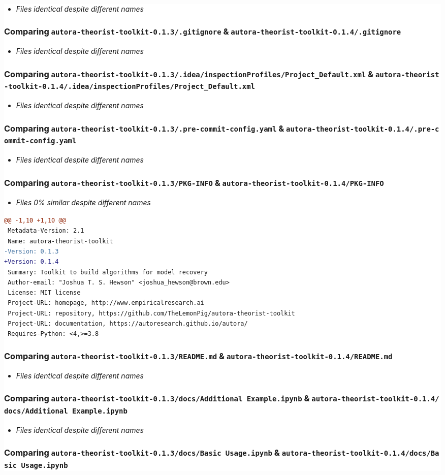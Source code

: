  * *Files identical despite different names*

### Comparing `autora-theorist-toolkit-0.1.3/.gitignore` & `autora-theorist-toolkit-0.1.4/.gitignore`

 * *Files identical despite different names*

### Comparing `autora-theorist-toolkit-0.1.3/.idea/inspectionProfiles/Project_Default.xml` & `autora-theorist-toolkit-0.1.4/.idea/inspectionProfiles/Project_Default.xml`

 * *Files identical despite different names*

### Comparing `autora-theorist-toolkit-0.1.3/.pre-commit-config.yaml` & `autora-theorist-toolkit-0.1.4/.pre-commit-config.yaml`

 * *Files identical despite different names*

### Comparing `autora-theorist-toolkit-0.1.3/PKG-INFO` & `autora-theorist-toolkit-0.1.4/PKG-INFO`

 * *Files 0% similar despite different names*

```diff
@@ -1,10 +1,10 @@
 Metadata-Version: 2.1
 Name: autora-theorist-toolkit
-Version: 0.1.3
+Version: 0.1.4
 Summary: Toolkit to build algorithms for model recovery
 Author-email: "Joshua T. S. Hewson" <joshua_hewson@brown.edu>
 License: MIT license
 Project-URL: homepage, http://www.empiricalresearch.ai
 Project-URL: repository, https://github.com/TheLemonPig/autora-theorist-toolkit
 Project-URL: documentation, https://autoresearch.github.io/autora/
 Requires-Python: <4,>=3.8
```

### Comparing `autora-theorist-toolkit-0.1.3/README.md` & `autora-theorist-toolkit-0.1.4/README.md`

 * *Files identical despite different names*

### Comparing `autora-theorist-toolkit-0.1.3/docs/Additional Example.ipynb` & `autora-theorist-toolkit-0.1.4/docs/Additional Example.ipynb`

 * *Files identical despite different names*

### Comparing `autora-theorist-toolkit-0.1.3/docs/Basic Usage.ipynb` & `autora-theorist-toolkit-0.1.4/docs/Basic Usage.ipynb`

